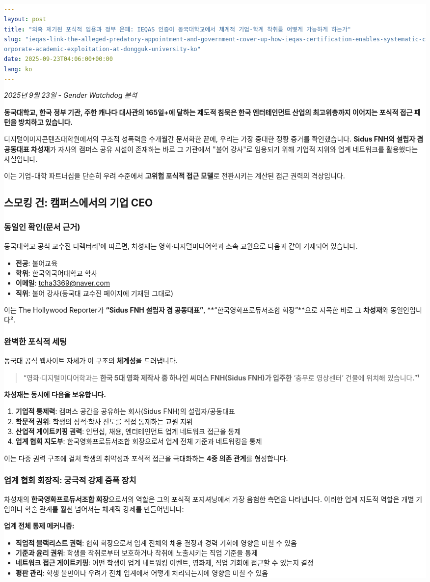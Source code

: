 ```yaml
---
layout: post
title: "의혹 제기된 포식적 임용과 정부 은폐: IEQAS 인증이 동국대학교에서 체계적 기업-학계 착취를 어떻게 가능하게 하는가"
slug: "ieqas-link-the-alleged-predatory-appointment-and-government-cover-up-how-ieqas-certification-enables-systematic-corporate-academic-exploitation-at-dongguk-university-ko"
date: 2025-09-23T04:06:00+00:00
lang: ko
---
```


*2025년 9월 23일 - Gender Watchdog 분석*

**동국대학교, 한국 정부 기관, 주한 캐나다 대사관의 165일+에 달하는 제도적 침묵은 한국 엔터테인먼트 산업의 최고위층까지 이어지는 포식적 접근 패턴을 방치하고 있습니다.**

디지털이미지콘텐츠대학원에서의 구조적 성폭력을 수개월간 문서화한 끝에, 우리는 가장 중대한 정황 증거를 확인했습니다. **Sidus FNH의 설립자 겸 공동대표 차성재**가 자사의 캠퍼스 공유 시설이 존재하는 바로 그 기관에서 "불어 강사"로 임용되기 위해 기업적 지위와 업계 네트워크를 활용했다는 사실입니다.

이는 기업-대학 파트너십을 단순히 우려 수준에서 **고위험 포식적 접근 모델**로 전환시키는 계산된 접근 권력의 격상입니다.

## 스모킹 건: 캠퍼스에서의 기업 CEO

### 동일인 확인(문서 근거)

동국대학교 공식 교수진 디렉터리¹에 따르면, 차성재는 영화·디지털미디어학과 소속 교원으로 다음과 같이 기재되어 있습니다.
- **전공**: 불어교육  
- **학위**: 한국외국어대학교 학사
- **이메일**: tcha3369@naver.com
- **직위**: 불어 강사(동국대 교수진 페이지에 기재된 그대로)

이는 The Hollywood Reporter가 **“Sidus FNH 설립자 겸 공동대표”**, **“한국영화프로듀서조합 회장”**으로 지목한 바로 그 **차성재**와 동일인입니다².

### 완벽한 포식적 세팅

동국대 공식 웹사이트 자체가 이 구조의 **체계성**을 드러냅니다.

> “영화·디지털미디어학과는 **한국 5대 영화 제작사 중 하나인 씨더스 FNH(Sidus FNH)가 입주한** ‘충무로 영상센터’ 건물에 위치해 있습니다.”¹

**차성재는 동시에 다음을 보유합니다.**
1. **기업적 통제력**: 캠퍼스 공간을 공유하는 회사(Sidus FNH)의 설립자/공동대표
2. **학문적 권위**: 학생의 성적·학사 진도를 직접 통제하는 교원 지위  
3. **산업적 게이트키핑 권력**: 인턴십, 채용, 엔터테인먼트 업계 네트워크 접근을 통제
4. **업계 협회 지도부**: 한국영화프로듀서조합 회장으로서 업계 전체 기준과 네트워킹을 통제

이는 다중 권력 구조에 걸쳐 학생의 취약성과 포식적 접근을 극대화하는 **4중 의존 관계**를 형성합니다.

### 업계 협회 회장직: 궁극적 강제 증폭 장치

차성재의 **한국영화프로듀서조합 회장**으로서의 역할은 그의 포식적 포지셔닝에서 가장 음험한 측면을 나타냅니다. 이러한 업계 지도적 역할은 개별 기업이나 학술 관계를 훨씬 넘어서는 체계적 강제를 만들어냅니다:

**업계 전체 통제 메커니즘:**
- **직업적 블랙리스트 권력**: 협회 회장으로서 업계 전체의 채용 결정과 경력 기회에 영향을 미칠 수 있음
- **기준과 윤리 권위**: 학생을 착취로부터 보호하거나 착취에 노출시키는 직업 기준을 통제
- **네트워크 접근 게이트키핑**: 어떤 학생이 업계 네트워킹 이벤트, 영화제, 직업 기회에 접근할 수 있는지 결정
- **평판 관리**: 학생 불만이나 우려가 전체 업계에서 어떻게 처리되는지에 영향을 미칠 수 있음
